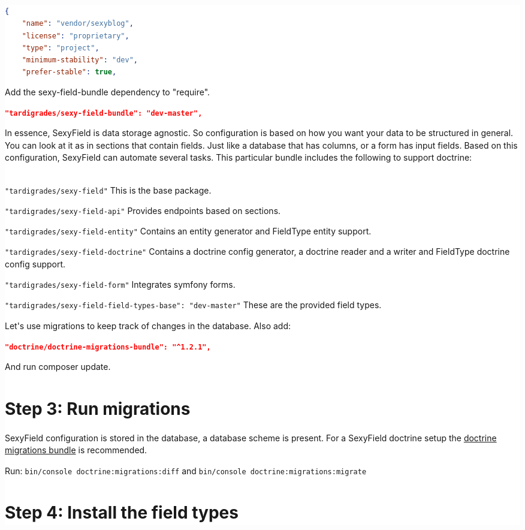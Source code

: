 ``` json
{
    "name": "vendor/sexyblog",
    "license": "proprietary",
    "type": "project",
    "minimum-stability": "dev",
    "prefer-stable": true,
```
</div>

Add the sexy-field-bundle dependency to "require".

``` json
"tardigrades/sexy-field-bundle": "dev-master",
```

<div class="info">
In essence, SexyField is data storage agnostic. So configuration is based on how you want your data to be structured in general. You can look at it as in sections that contain fields. Just like a database that has columns, or a form has input fields. Based on this configuration, SexyField can automate several tasks. This particular bundle includes the following to support doctrine:
<br /><br />

`"tardigrades/sexy-field"` This is the base package.

`"tardigrades/sexy-field-api"` Provides endpoints based on sections.

`"tardigrades/sexy-field-entity"` Contains an entity generator and FieldType entity support.

`"tardigrades/sexy-field-doctrine"` Contains a doctrine config generator, a doctrine reader and a writer and FieldType doctrine config support.

`"tardigrades/sexy-field-form"` Integrates symfony forms.

`"tardigrades/sexy-field-field-types-base": "dev-master"` These are the provided field types.
</div>

Let's use migrations to keep track of changes in the database. Also add:

``` json
"doctrine/doctrine-migrations-bundle": "^1.2.1",
```
And run composer update.

# Step 3: Run migrations

<div class="info">
SexyField configuration is stored in the database, a database scheme is present. For a SexyField doctrine setup the <a href="https://symfony.com/doc/master/bundles/DoctrineMigrationsBundle/index.html" target="_blank">doctrine migrations bundle</a> is recommended.
</div>

Run: `bin/console doctrine:migrations:diff` and `bin/console doctrine:migrations:migrate`

# Step 4: Install the field types
